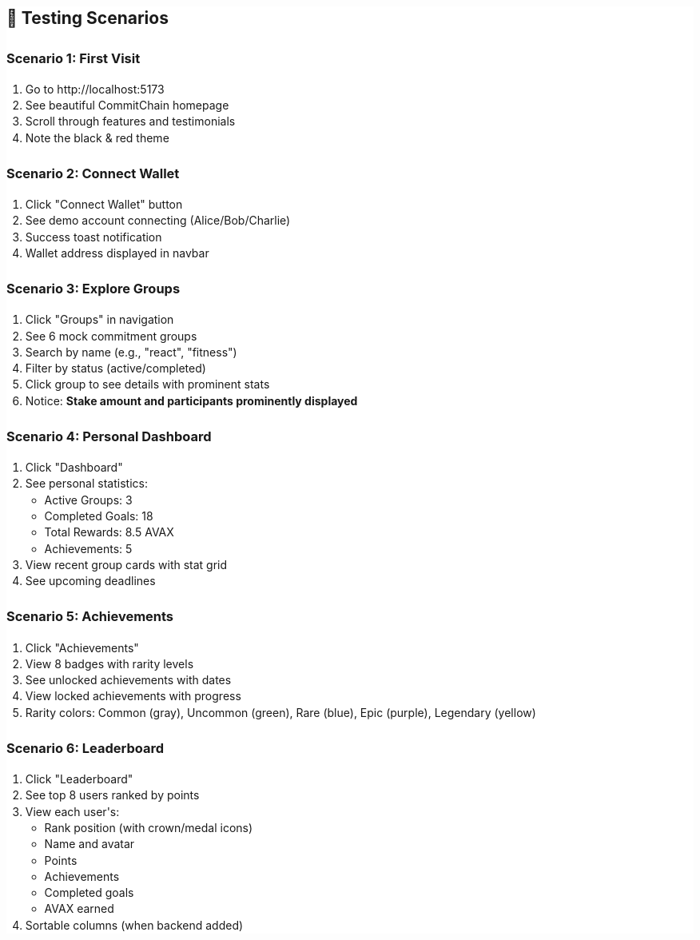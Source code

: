 ## 🧪 Testing Scenarios

### Scenario 1: First Visit
1. Go to http://localhost:5173
2. See beautiful CommitChain homepage
3. Scroll through features and testimonials
4. Note the black & red theme

### Scenario 2: Connect Wallet
1. Click "Connect Wallet" button
2. See demo account connecting (Alice/Bob/Charlie)
3. Success toast notification
4. Wallet address displayed in navbar

### Scenario 3: Explore Groups
1. Click "Groups" in navigation
2. See 6 mock commitment groups
3. Search by name (e.g., "react", "fitness")
4. Filter by status (active/completed)
5. Click group to see details with prominent stats
6. Notice: **Stake amount and participants prominently displayed**

### Scenario 4: Personal Dashboard
1. Click "Dashboard"
2. See personal statistics:
   - Active Groups: 3
   - Completed Goals: 18
   - Total Rewards: 8.5 AVAX
   - Achievements: 5
3. View recent group cards with stat grid
4. See upcoming deadlines

### Scenario 5: Achievements
1. Click "Achievements"
2. View 8 badges with rarity levels
3. See unlocked achievements with dates
4. View locked achievements with progress
5. Rarity colors: Common (gray), Uncommon (green), Rare (blue), Epic (purple), Legendary (yellow)

### Scenario 6: Leaderboard
1. Click "Leaderboard"
2. See top 8 users ranked by points
3. View each user's:
   - Rank position (with crown/medal icons)
   - Name and avatar
   - Points
   - Achievements
   - Completed goals
   - AVAX earned
4. Sortable columns (when backend added)
